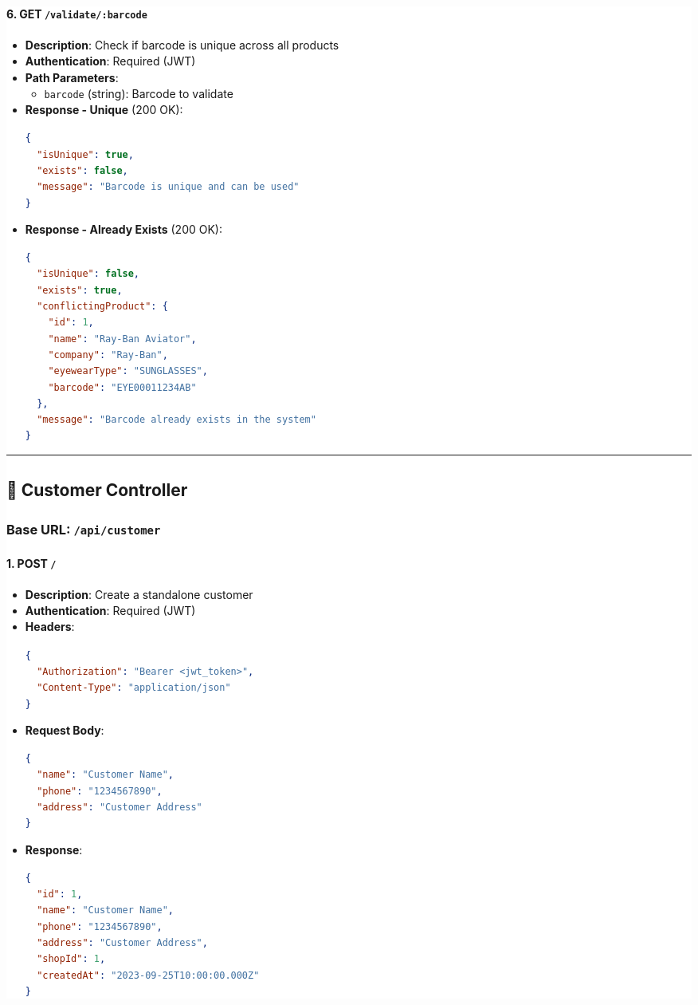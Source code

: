 #### 6. **GET** `/validate/:barcode`

- **Description**: Check if barcode is unique across all products
- **Authentication**: Required (JWT)
- **Path Parameters**:
  - `barcode` (string): Barcode to validate
- **Response - Unique** (200 OK):
  ```json
  {
    "isUnique": true,
    "exists": false,
    "message": "Barcode is unique and can be used"
  }
  ```
- **Response - Already Exists** (200 OK):
  ```json
  {
    "isUnique": false,
    "exists": true,
    "conflictingProduct": {
      "id": 1,
      "name": "Ray-Ban Aviator",
      "company": "Ray-Ban",
      "eyewearType": "SUNGLASSES",
      "barcode": "EYE00011234AB"
    },
    "message": "Barcode already exists in the system"
  }
  ```

---

## 👥 Customer Controller

### Base URL: `/api/customer`

#### 1. **POST** `/`

- **Description**: Create a standalone customer
- **Authentication**: Required (JWT)
- **Headers**:
  ```json
  {
    "Authorization": "Bearer <jwt_token>",
    "Content-Type": "application/json"
  }
  ```
- **Request Body**:
  ```json
  {
    "name": "Customer Name",
    "phone": "1234567890",
    "address": "Customer Address"
  }
  ```
- **Response**:
  ```json
  {
    "id": 1,
    "name": "Customer Name",
    "phone": "1234567890",
    "address": "Customer Address",
    "shopId": 1,
    "createdAt": "2023-09-25T10:00:00.000Z"
  }
  ```